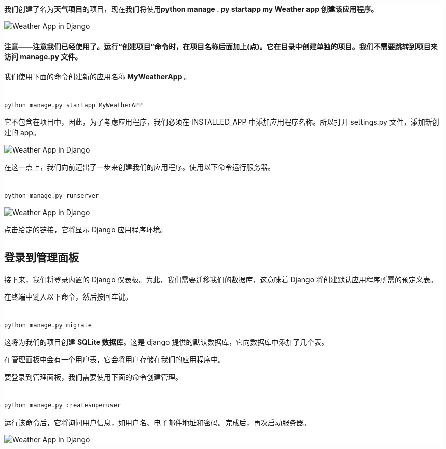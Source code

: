 我们创建了名为**天气项目**的项目，现在我们将使用**python manage . py startapp my Weather app 创建该应用程序。**

![Weather App in Django](img/8bbca86ce08ca13e9fef4fb0fe4a852e.png)

#### 注意——注意我们已经使用了。运行“创建项目”命令时，在项目名称后面加上(点)。它在目录中创建单独的项目。我们不需要跳转到项目来访问 manage.py 文件。

我们使用下面的命令创建新的应用名称 **MyWeatherApp** 。

```py

python manage.py startapp MyWeatherAPP  

```

它不包含在项目中，因此，为了考虑应用程序，我们必须在 INSTALLED_APP 中添加应用程序名称。所以打开 settings.py 文件，添加新创建的 app。

![Weather App in Django](img/364a17dd0e6cf45d7d381c92bc53f05a.png)

在这一点上，我们向前迈出了一步来创建我们的应用程序。使用以下命令运行服务器。

```py

python manage.py runserver

```

![Weather App in Django](img/646eada812fbc97e330a6e74f9fd813d.png)

点击给定的链接，它将显示 Django 应用程序环境。

## 登录到管理面板

接下来，我们将登录内置的 Django 仪表板。为此，我们需要迁移我们的数据库，这意味着 Django 将创建默认应用程序所需的预定义表。

在终端中键入以下命令，然后按回车键。

```py

python manage.py migrate

```

这将为我们的项目创建 **SQLite 数据库**。这是 django 提供的默认数据库，它向数据库中添加了几个表。

在管理面板中会有一个用户表，它会将用户存储在我们的应用程序中。

要登录到管理面板，我们需要使用下面的命令创建管理。

```py

python manage.py createsuperuser

```

运行该命令后，它将询问用户信息，如用户名、电子邮件地址和密码。完成后，再次启动服务器。

![Weather App in Django](img/41ae9240939b9a17f0dfcdfbf47437a1.png)

